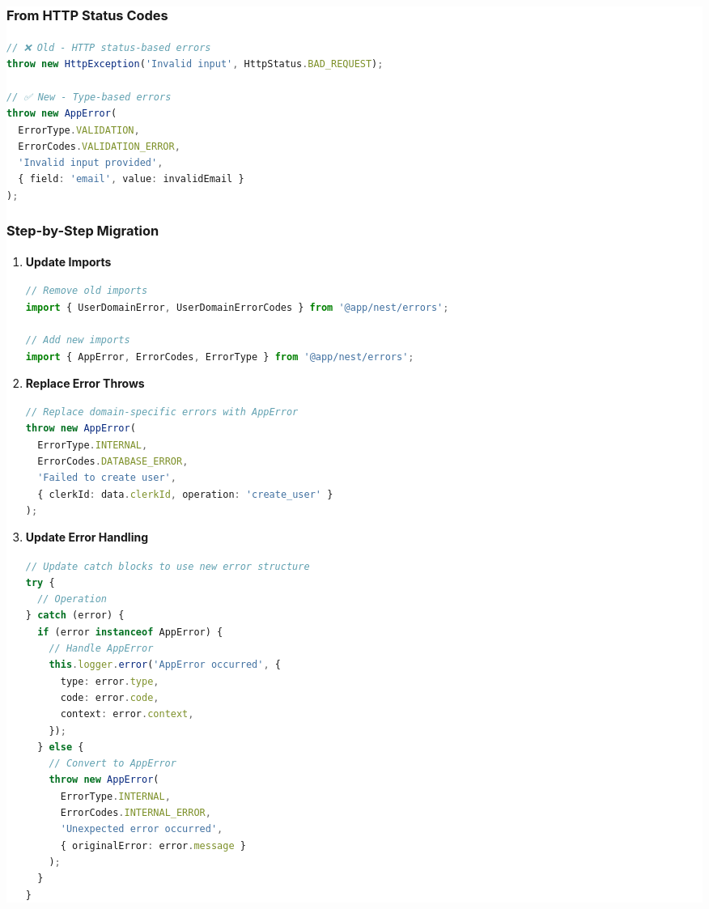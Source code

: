 ### **From HTTP Status Codes**

```typescript
// ❌ Old - HTTP status-based errors
throw new HttpException('Invalid input', HttpStatus.BAD_REQUEST);

// ✅ New - Type-based errors
throw new AppError(
  ErrorType.VALIDATION,
  ErrorCodes.VALIDATION_ERROR,
  'Invalid input provided',
  { field: 'email', value: invalidEmail }
);
```

### **Step-by-Step Migration**

1. **Update Imports**
   ```typescript
   // Remove old imports
   import { UserDomainError, UserDomainErrorCodes } from '@app/nest/errors';
   
   // Add new imports
   import { AppError, ErrorCodes, ErrorType } from '@app/nest/errors';
   ```

2. **Replace Error Throws**
   ```typescript
   // Replace domain-specific errors with AppError
   throw new AppError(
     ErrorType.INTERNAL,
     ErrorCodes.DATABASE_ERROR,
     'Failed to create user',
     { clerkId: data.clerkId, operation: 'create_user' }
   );
   ```

3. **Update Error Handling**
   ```typescript
   // Update catch blocks to use new error structure
   try {
     // Operation
   } catch (error) {
     if (error instanceof AppError) {
       // Handle AppError
       this.logger.error('AppError occurred', {
         type: error.type,
         code: error.code,
         context: error.context,
       });
     } else {
       // Convert to AppError
       throw new AppError(
         ErrorType.INTERNAL,
         ErrorCodes.INTERNAL_ERROR,
         'Unexpected error occurred',
         { originalError: error.message }
       );
     }
   }
   ```
